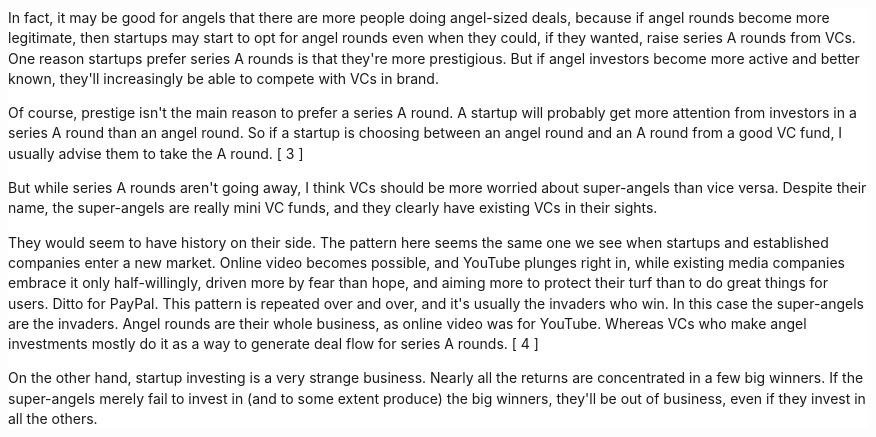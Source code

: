 
  

 In fact, it may be good for angels that there are more people doing
angel\-sized deals, because if angel rounds become more legitimate,
then startups may start to opt for angel rounds even when they
could, if they wanted, raise series A rounds from VCs. One reason
startups prefer series A rounds is that they're more prestigious.
But if angel investors become more active and better known, they'll
increasingly be able to compete with VCs in brand.
   

  

 Of course, prestige isn't the main reason to prefer a series A
round. A startup will probably get more attention from investors
in a series A round than an angel round. So if a startup is choosing
between an angel round and an A round from a good VC fund, I usually
advise them to take the A round.
 \[
 3
 ]
   

  

 But while series A rounds aren't going away, I think VCs should be
more worried about super\-angels than vice versa. Despite their
name, the super\-angels are really mini VC funds, and they clearly
have existing VCs in their sights.
   

  

 They would seem to have history on their side. 
The pattern here seems the same
one we see when startups and established companies enter a new
market. Online video becomes possible, and YouTube plunges right
in, while existing media companies embrace it only half\-willingly,
driven more by fear than hope, and aiming more to protect their
turf than to do great things for users. Ditto for PayPal. This
pattern is repeated over and over, and it's usually the invaders
who win. In this case the super\-angels are the invaders. Angel
rounds are their whole business, as online video was for YouTube.
Whereas VCs who make angel investments mostly do it as a way to
generate deal flow for series A rounds.
 \[
 4
 ]
   

  

 On the other hand, startup investing is a very strange business.
Nearly all the returns are concentrated in a few big winners. If
the super\-angels merely fail to invest in (and to some extent
produce) the big winners, they'll be out of business, even if they
invest in all the others.
   

  